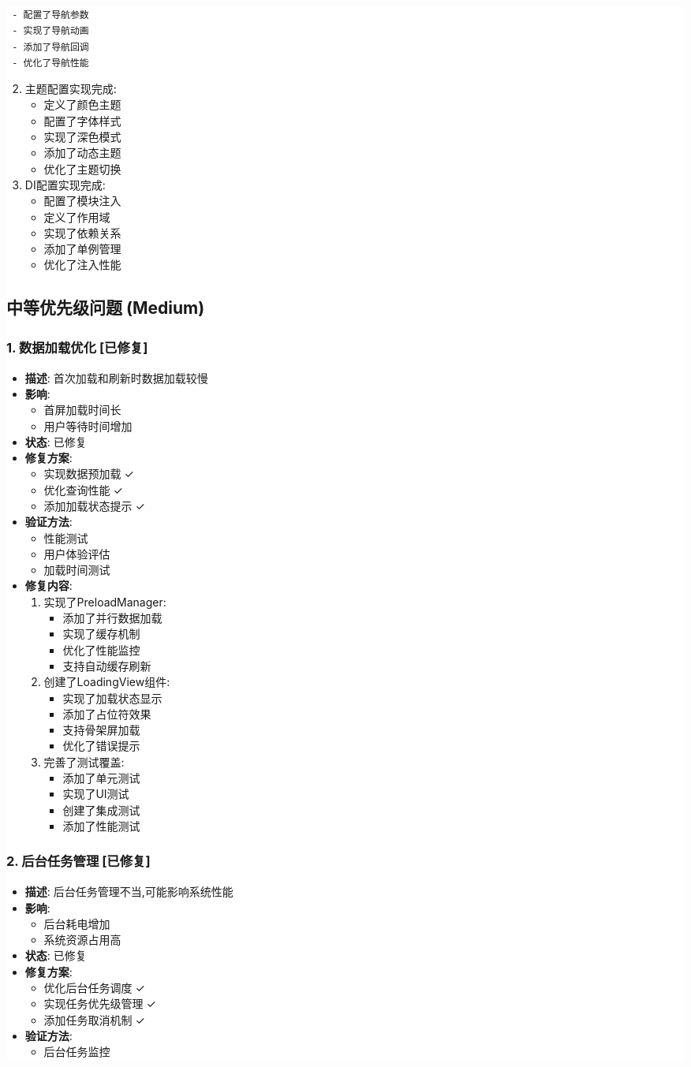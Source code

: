      - 配置了导航参数
     - 实现了导航动画
     - 添加了导航回调
     - 优化了导航性能
  2. 主题配置实现完成:
     - 定义了颜色主题
     - 配置了字体样式
     - 实现了深色模式
     - 添加了动态主题
     - 优化了主题切换
  3. DI配置实现完成:
     - 配置了模块注入
     - 定义了作用域
     - 实现了依赖关系
     - 添加了单例管理
     - 优化了注入性能

## 中等优先级问题 (Medium)

### 1. 数据加载优化 [已修复]
- **描述**: 首次加载和刷新时数据加载较慢
- **影响**:
  - 首屏加载时间长
  - 用户等待时间增加
- **状态**: 已修复
- **修复方案**:
  - 实现数据预加载 ✓
  - 优化查询性能 ✓
  - 添加加载状态提示 ✓
- **验证方法**:
  - 性能测试
  - 用户体验评估
  - 加载时间测试
- **修复内容**:
  1. 实现了PreloadManager:
     - 添加了并行数据加载
     - 实现了缓存机制
     - 优化了性能监控
     - 支持自动缓存刷新
  2. 创建了LoadingView组件:
     - 实现了加载状态显示
     - 添加了占位符效果
     - 支持骨架屏加载
     - 优化了错误提示
  3. 完善了测试覆盖:
     - 添加了单元测试
     - 实现了UI测试
     - 创建了集成测试
     - 添加了性能测试

### 2. 后台任务管理 [已修复]
- **描述**: 后台任务管理不当,可能影响系统性能
- **影响**:
  - 后台耗电增加
  - 系统资源占用高
- **状态**: 已修复
- **修复方案**:
  - 优化后台任务调度 ✓
  - 实现任务优先级管理 ✓
  - 添加任务取消机制 ✓
- **验证方法**:
  - 后台任务监控
